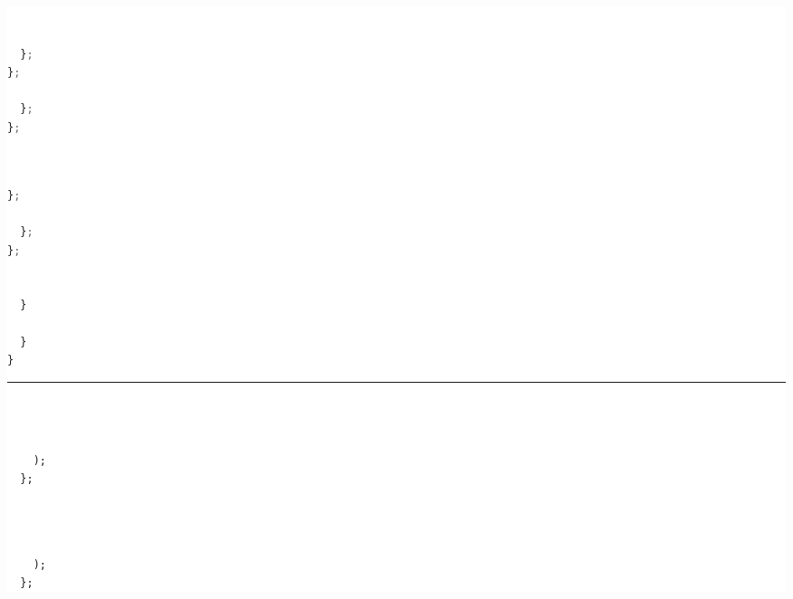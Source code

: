 
```js


  };
};

  };
};

```



```js


};

  };
};


  }

  }
}


```






________________________________________________________________________________






```sh
```



```diff



    );
  };

```


```diff



    );
  };

```
